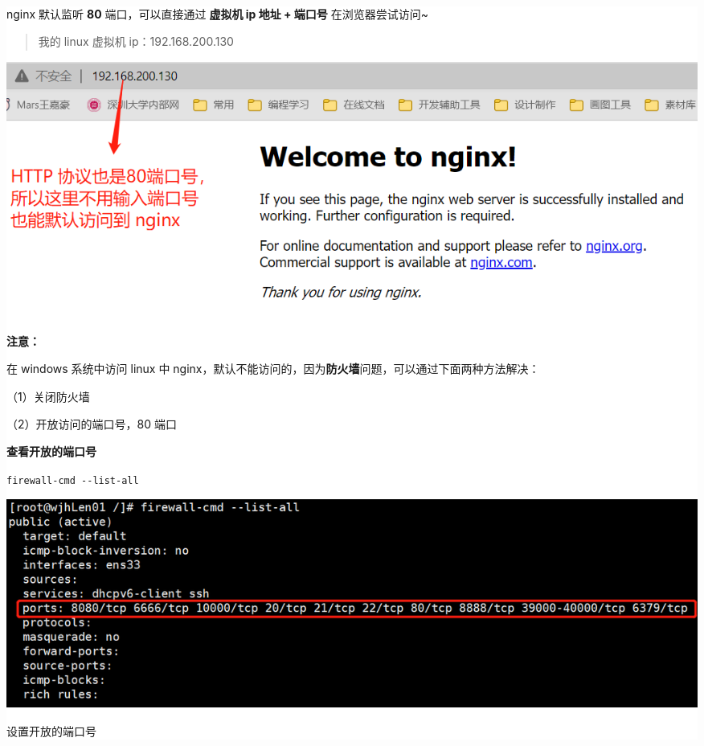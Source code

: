 

nginx 默认监听 **80** 端口，可以直接通过 **虚拟机 ip 地址 + 端口号** 在浏览器尝试访问~

> 我的 linux 虚拟机 ip：192.168.200.130

![1637152447536](./imgs/1637152447536.png)



**注意：**

在 windows 系统中访问 linux 中 nginx，默认不能访问的，因为**防火墙**问题，可以通过下面两种方法解决：

（1）关闭防火墙 

（2）开放访问的端口号，80 端口 



**查看开放的端口号** 

```shell
firewall-cmd --list-all
```

![1637152819684](./imgs/1637152819684.png)

设置开放的端口号 
